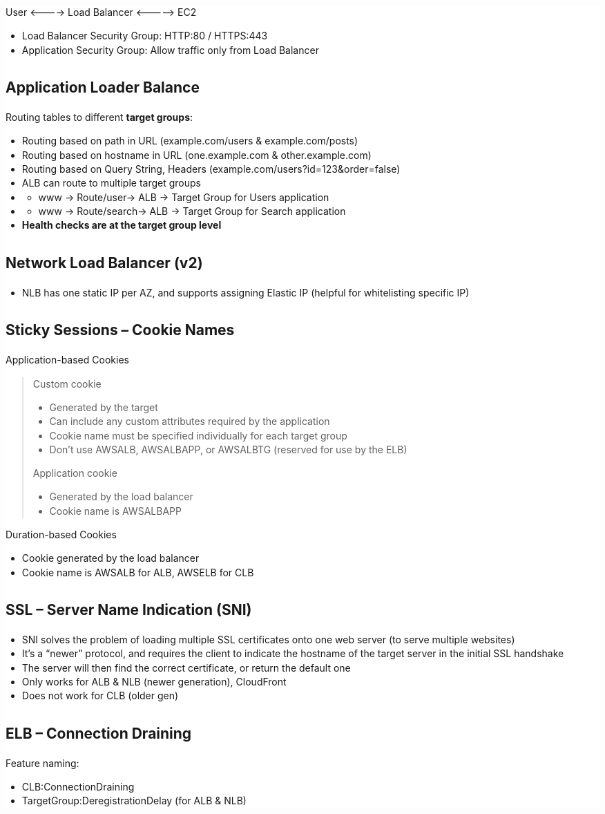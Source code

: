 User <----> Load Balancer <-----> EC2

* Load Balancer Security Group: HTTP:80 / HTTPS:443
* Application Security Group: Allow traffic only from Load Balancer

## Application Loader Balance
Routing tables to different **target groups**:
* Routing based on path in URL (example.com/users & example.com/posts)
* Routing based on hostname in URL (one.example.com & other.example.com)
* Routing based on Query String, Headers (example.com/users?id=123&order=false)
* ALB can route to multiple target groups
*   - www -> Route/user-> ALB -> Target Group for Users application
*   - www -> Route/search-> ALB -> Target Group for Search application
* **Health checks are at the target group level**

## Network Load Balancer (v2)

* NLB has one static IP per AZ, and supports assigning Elastic IP (helpful for whitelisting specific IP)

## Sticky Sessions – Cookie Names

Application-based Cookies
> Custom cookie
>   * Generated by the target
>   * Can include any custom attributes required by the application
>   * Cookie name must be specified individually for each target group
>   * Don’t use AWSALB, AWSALBAPP, or AWSALBTG (reserved for use by the ELB)
> 
> Application cookie
>   * Generated by the load balancer 
>   * Cookie name is AWSALBAPP

Duration-based Cookies
* Cookie generated by the load balancer
* Cookie name is AWSALB for ALB, AWSELB for CLB

## SSL – Server Name Indication (SNI)

* SNI solves the problem of loading multiple SSL certificates onto one web server (to serve multiple websites)
* It’s a “newer” protocol, and requires the client to indicate the hostname of the target server in the initial SSL handshake
* The server will then find the correct certificate, or return the default one
* Only works for ALB & NLB (newer generation), CloudFront
* Does not work for CLB (older gen)

## ELB – Connection Draining

Feature naming:
* CLB:ConnectionDraining
* TargetGroup:DeregistrationDelay
(for ALB & NLB)
